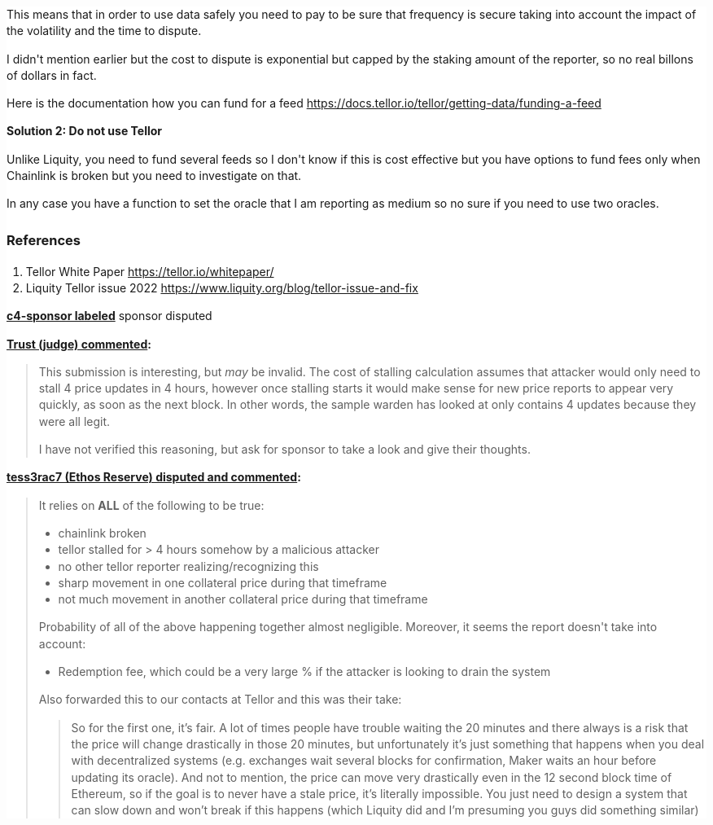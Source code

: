 ​This means that in order to use data safely you need to pay to be sure that frequency is secure taking into account the impact of the volatility and the time to dispute.

I didn't mention earlier but the cost to dispute is exponential but capped by the staking amount of the reporter, so no real billons of dollars in fact.

Here is the documentation how you can fund for a feed <https://docs.tellor.io/tellor/getting-data/funding-a-feed>

**Solution 2: Do not use Tellor**

Unlike Liquity, you need to fund several feeds so I don't know if this is cost effective but you have options to fund fees only when Chainlink is broken but you need to investigate on that.

In any case you have a function to set the oracle that I am reporting as medium so no sure if you need to use two oracles.

### References

1.  Tellor White Paper <https://tellor.io/whitepaper/>
2.  Liquity Tellor issue 2022 <https://www.liquity.org/blog/tellor-issue-and-fix>

**[c4-sponsor labeled](https://github.com/code-423n4/2023-02-ethos-findings/issues/772)** sponsor disputed


**[Trust (judge) commented](https://github.com/code-423n4/2023-02-ethos-findings/issues/772#issuecomment-1459942559):**
 > This submission is interesting, but _may_ be invalid. The cost of stalling calculation assumes that attacker would only need to stall 4 price updates in 4 hours, however once stalling starts it would make sense for new price reports to appear very quickly, as soon as the next block. In other words, the sample warden has looked at only contains 4 updates because they were all legit.
> 
> I have not verified this reasoning, but ask for sponsor to take a look and give their thoughts.

**[tess3rac7 (Ethos Reserve) disputed and commented](https://github.com/code-423n4/2023-02-ethos-findings/issues/772#issuecomment-1466290128):**
 > It relies on **ALL** of the following to be true:
> - chainlink broken
> - tellor stalled for > 4 hours somehow by a malicious attacker
> - no other tellor reporter realizing/recognizing this
> - sharp movement in one collateral price during that timeframe
> - not much movement in another collateral price during that timeframe
> 
> Probability of all of the above happening together almost negligible. Moreover, it seems the report doesn't take into account:
> - Redemption fee, which could be a very large % if the attacker is looking to drain the system
> 
> Also forwarded this to our contacts at Tellor and this was their take:
> 
> > So for the first one, it’s fair.  A lot of times people have trouble waiting the 20 minutes and there always is a risk that the price will change drastically in those 20 minutes, but unfortunately it’s just something that happens when you deal with decentralized systems (e.g. exchanges wait several blocks for confirmation, Maker waits an hour before updating its oracle).  And not to mention, the price can move very drastically even in the 12 second block time of Ethereum, so if the goal is to never have a stale price, it’s literally impossible.  You just need to design a system that can slow down and won’t break if this happens (which Liquity did and I’m presuming you guys did something similar)
> 